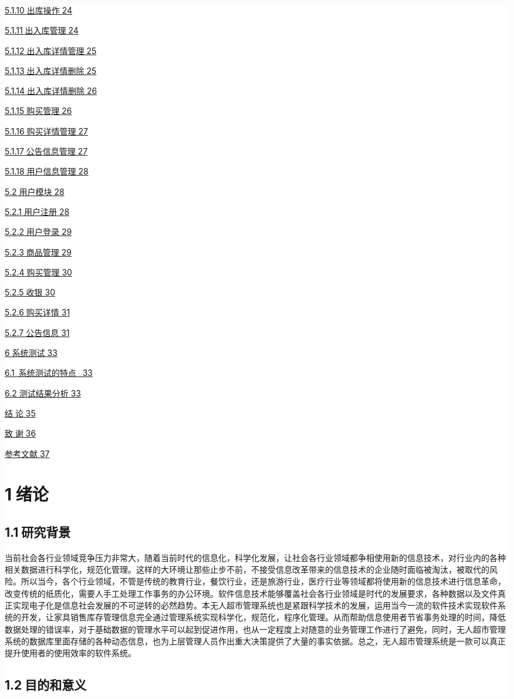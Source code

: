 [5.1.10 出库操作 24](#出库操作)

[5.1.11 出入库管理 24](#出入库管理)

[5.1.12 出入库详情管理 25](#出入库详情管理)

[5.1.13 出入库详情删除 25](#出入库详情删除)

[5.1.14 出入库详情删除 26](#出入库详情删除-1)

[5.1.15 购买管理 26](#购买管理)

[5.1.16 购买详情管理 27](#购买详情管理)

[5.1.17 公告信息管理 27](#公告信息管理)

[5.1.18 用户信息管理 28](#用户信息管理)

[5.2 用户模块 28](#用户模块)

[5.2.1 用户注册 28](#用户注册)

[5.2.2 用户登录 29](#用户登录)

[5.2.3 商品管理 29](#商品管理)

[5.2.4 购买管理 30](#购买管理-1)

[5.2.5 收银 30](#收银)

[5.2.6 购买详情 31](#购买详情)

[5.2.7 公告信息 31](#公告信息)

[6 系统测试 33](#__RefHeading___Toc26949)

[6.1 系统测试的特点  33](#系统测试的特点)

[6.2 测试结果分析 33](#测试结果分析)

[结 论 35](#结-论)

[致 谢 36](#__RefHeading___Toc16875)

[参考文献 37](#参考文献)

# 1 绪论

## 1.1 研究背景

当前社会各行业领域竞争压力非常大，随着当前时代的信息化，科学化发展，让社会各行业领域都争相使用新的信息技术，对行业内的各种相关数据进行科学化，规范化管理。这样的大环境让那些止步不前，不接受信息改革带来的信息技术的企业随时面临被淘汰，被取代的风险。所以当今，各个行业领域，不管是传统的教育行业，餐饮行业，还是旅游行业，医疗行业等领域都将使用新的信息技术进行信息革命，改变传统的纸质化，需要人手工处理工作事务的办公环境。软件信息技术能够覆盖社会各行业领域是时代的发展要求，各种数据以及文件真正实现电子化是信息社会发展的不可逆转的必然趋势。本无人超市管理系统也是紧跟科学技术的发展，运用当今一流的软件技术实现软件系统的开发，让家具销售库存管理信息完全通过管理系统实现科学化，规范化，程序化管理。从而帮助信息使用者节省事务处理的时间，降低数据处理的错误率，对于基础数据的管理水平可以起到促进作用，也从一定程度上对随意的业务管理工作进行了避免，同时，无人超市管理系统的数据库里面存储的各种动态信息，也为上层管理人员作出重大决策提供了大量的事实依据。总之，无人超市管理系统是一款可以真正提升使用者的使用效率的软件系统。

## 1.2 目的和意义
